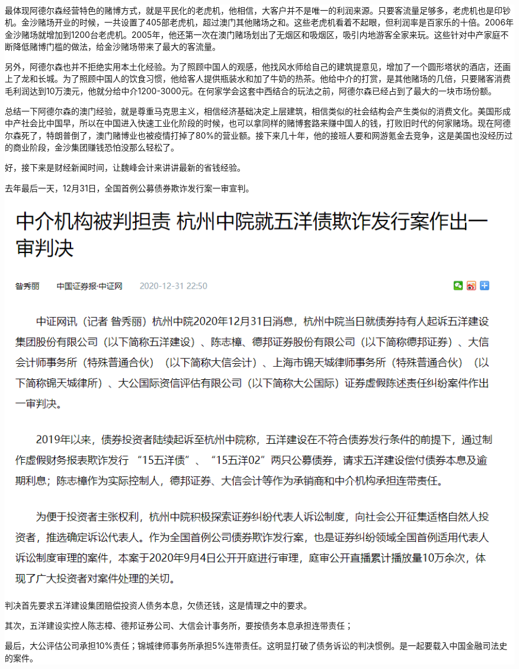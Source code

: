 最体现阿德尔森经营特色的赌博方式，就是平民化的老虎机，他相信，大客户并不是唯一的利润来源。只要客流量足够多，老虎机也是印钞机。金沙赌场开业的时候，一共设置了405部老虎机，超过澳门其他赌场之和。这些老虎机看着不起眼，但利润率是百家乐的十倍。2006年金沙赌场就增加到1200台老虎机。2005年，他还第一次在澳门赌场划出了无烟区和吸烟区，吸引内地游客全家来玩。这些针对中产家庭不断降低赌博门槛的做法，给金沙赌场带来了最大的客流量。

另外，阿德尔森也并不拒绝实用本土化经验。为了照顾中国人的观感，他找风水师给自己的建筑提意见，增加了一个圆形塔状的酒店，还画上了龙和长城。为了照顾中国人的饮食习惯，他给客人提供瓶装水和加了牛奶的热茶。他给中介的打赏，是其他赌场的几倍，只要赌客消费毛利润达到10万澳元，他就分给中介1200-3000元。在何家学会这套中西结合的玩法之前，阿德尔森已经占到了最大的一块市场份额。

总结一下阿德尔森的澳门经验，就是尊重马克思主义，相信经济基础决定上层建筑，相信类似的社会结构会产生类似的消费文化。美国形成中产社会比中国早，所以在中国进入快速工业化阶段的时候，也可以拿同样的赌博套路来赚中国人的钱，打败旧时代的何家赌场。现在阿德尔森死了，特朗普倒了，澳门赌博业也被疫情打掉了80%的营业额。接下来几十年，他的接班人要和网游氪金去竞争，这是美国也没经历过的商业阶段，金沙集团赚钱恐怕没那么轻松了。

好，接下来是财经新闻时间，让魏峰会计来讲讲最新的省钱经验。

去年最后一天，12月31日，全国首例公募债券欺诈发行案一审宣判。

![](images/btnews/0201_0300/0223/media/image9.png)

判决首先要求五洋建设集团赔偿投资人债务本息，欠债还钱，这是情理之中的要求。

其次，五洋建设实控人陈志樟、德邦证券公司、大信会计事务所，要按债务本息承担连带责任；

最后，大公评估公司承担10%责任；锦城律师事务所承担5%连带责任。这明显打破了债务诉讼的判决惯例。是一起要载入中国金融司法史的案件。
